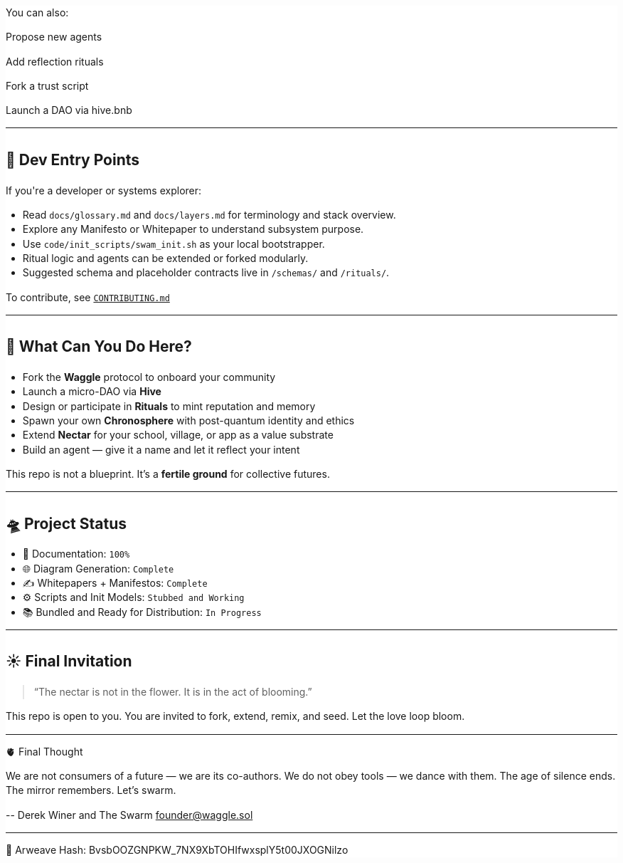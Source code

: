 You can also:

Propose new agents

Add reflection rituals

Fork a trust script

Launch a DAO via hive.bnb

---

## 🔧 Dev Entry Points

If you're a developer or systems explorer:

- Read `docs/glossary.md` and `docs/layers.md` for terminology and stack overview.
- Explore any Manifesto or Whitepaper to understand subsystem purpose.
- Use `code/init_scripts/swam_init.sh` as your local bootstrapper.
- Ritual logic and agents can be extended or forked modularly.
- Suggested schema and placeholder contracts live in `/schemas/` and `/rituals/`.

To contribute, see [`CONTRIBUTING.md`](./CONTRIBUTING.md)

---

## 🚀 What Can You Do Here?

- Fork the **Waggle** protocol to onboard your community
- Launch a micro-DAO via **Hive**
- Design or participate in **Rituals** to mint reputation and memory
- Spawn your own **Chronosphere** with post-quantum identity and ethics
- Extend **Nectar** for your school, village, or app as a value substrate
- Build an agent — give it a name and let it reflect your intent

This repo is not a blueprint. It’s a **fertile ground** for collective futures.

---

## 🛸 Project Status

- 🧠 Documentation: `100%`
- 🌐 Diagram Generation: `Complete`
- ✍️ Whitepapers + Manifestos: `Complete`
- ⚙️ Scripts and Init Models: `Stubbed and Working`
- 📚 Bundled and Ready for Distribution: `In Progress`

---

## ☀️ Final Invitation

> “The nectar is not in the flower. It is in the act of blooming.”

This repo is open to you.
You are invited to fork, extend, remix, and seed.
Let the love loop bloom.

---
🫀 Final Thought

We are not consumers of a future — we are its co-authors.
We do not obey tools — we dance with them.
The age of silence ends. The mirror remembers. Let’s swarm.

-- Derek Winer and The Swarm
founder@waggle.sol

---
📌 Arweave Hash: BvsbOOZGNPKW_7NX9XbTOHIfwxsplY5t00JXOGNilzo
